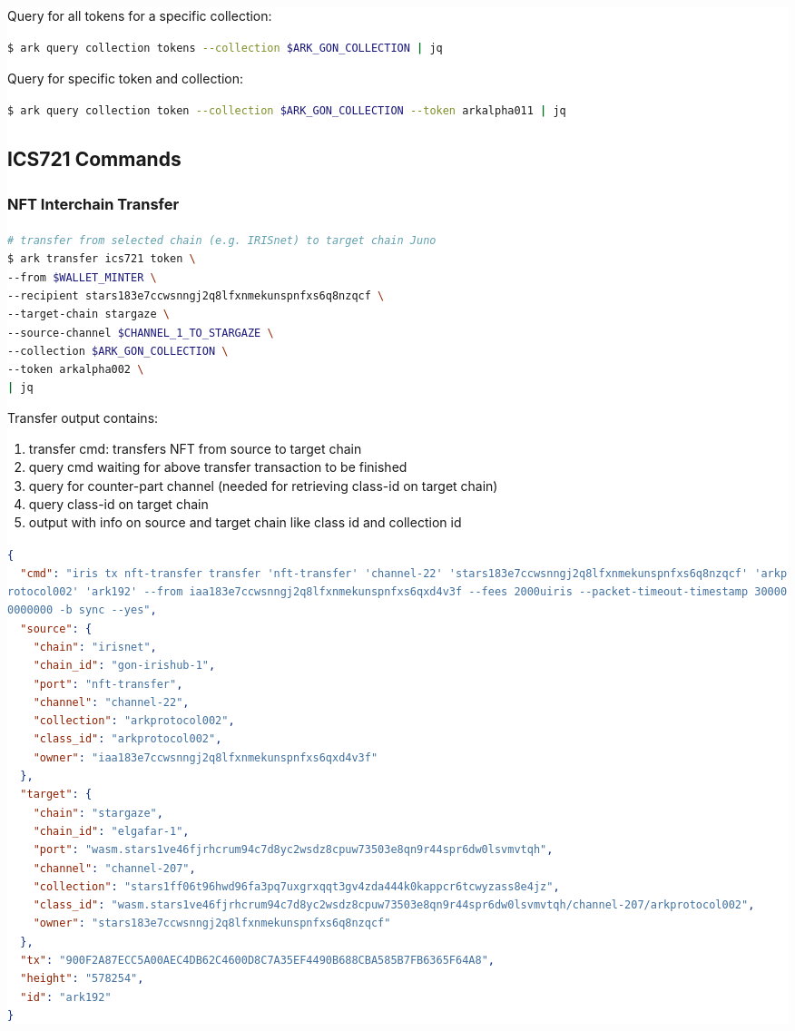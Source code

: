Query for all tokens for a specific collection:
```sh
$ ark query collection tokens --collection $ARK_GON_COLLECTION | jq
```

Query for specific token and collection:
```sh
$ ark query collection token --collection $ARK_GON_COLLECTION --token arkalpha011 | jq
```

## ICS721 Commands

### NFT Interchain Transfer

```sh
# transfer from selected chain (e.g. IRISnet) to target chain Juno
$ ark transfer ics721 token \
--from $WALLET_MINTER \
--recipient stars183e7ccwsnngj2q8lfxnmekunspnfxs6q8nzqcf \
--target-chain stargaze \
--source-channel $CHANNEL_1_TO_STARGAZE \
--collection $ARK_GON_COLLECTION \
--token arkalpha002 \
| jq
```

Transfer output contains:
1. transfer cmd: transfers NFT from source to target chain
2. query cmd waiting for above transfer transaction to be finished
3. query for counter-part channel (needed for retrieving class-id on target chain)
4. query class-id on target chain
5. output with info on source and target chain like class id and collection id

```json
{
  "cmd": "iris tx nft-transfer transfer 'nft-transfer' 'channel-22' 'stars183e7ccwsnngj2q8lfxnmekunspnfxs6q8nzqcf' 'arkprotocol002' 'ark192' --from iaa183e7ccwsnngj2q8lfxnmekunspnfxs6qxd4v3f --fees 2000uiris --packet-timeout-timestamp 300000000000 -b sync --yes",
  "source": {
    "chain": "irisnet",
    "chain_id": "gon-irishub-1",
    "port": "nft-transfer",
    "channel": "channel-22",
    "collection": "arkprotocol002",
    "class_id": "arkprotocol002",
    "owner": "iaa183e7ccwsnngj2q8lfxnmekunspnfxs6qxd4v3f"
  },
  "target": {
    "chain": "stargaze",
    "chain_id": "elgafar-1",
    "port": "wasm.stars1ve46fjrhcrum94c7d8yc2wsdz8cpuw73503e8qn9r44spr6dw0lsvmvtqh",
    "channel": "channel-207",
    "collection": "stars1ff06t96hwd96fa3pq7uxgrxqqt3gv4zda444k0kappcr6tcwyzass8e4jz",
    "class_id": "wasm.stars1ve46fjrhcrum94c7d8yc2wsdz8cpuw73503e8qn9r44spr6dw0lsvmvtqh/channel-207/arkprotocol002",
    "owner": "stars183e7ccwsnngj2q8lfxnmekunspnfxs6q8nzqcf"
  },
  "tx": "900F2A87ECC5A00AEC4DB62C4600D8C7A35EF4490B688CBA585B7FB6365F64A8",
  "height": "578254",
  "id": "ark192"
}
```
